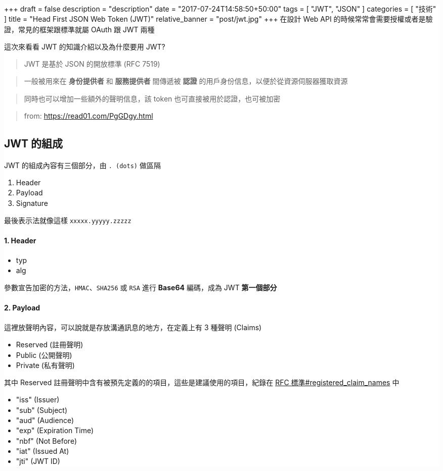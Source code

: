+++
draft = false
description = "description"
date = "2017-07-24T14:58:50+50:00"
tags = [ "JWT", "JSON" ]
categories = [ "技術" ]
title = "Head First JSON Web Token (JWT)"
relative_banner = "post/jwt.jpg"
+++
在設計 Web API 的時候常常會需要授權或者是驗證，常見的框架跟標準就屬 OAuth 跟 JWT 兩種

這次來看看 JWT 的知識介紹以及為什麼要用 JWT?



> JWT 是基於 JSON 的開放標準 (RFC 7519)

> 一般被用來在 __身份提供者__ 和 __服務提供者__ 間傳遞被 __認證__ 的用戶身份信息，以便於從資源伺服器獲取資源

> 同時也可以增加一些額外的聲明信息，該  token 也可直接被用於認證，也可被加密

> from: https://read01.com/PgGDgy.html


## JWT 的組成

JWT 的組成內容有三個部分，由 `. (dots)` 做區隔

1. Header
2. Payload
3. Signature

最後表示法就像這樣 `xxxxx.yyyyy.zzzzz`

#### 1. Header
* typ
* alg

參數宣告加密的方法，`HMAC`、`SHA256` 或 `RSA` 進行 __Base64__ 編碼，成為 JWT <b class="text-primary">第一個部分</b>

#### 2. Payload
這裡放聲明內容，可以說就是存放溝通訊息的地方，在定義上有 3 種聲明 (Claims)

* Reserved (註冊聲明)
* Public (公開聲明)
* Private (私有聲明)

其中 Reserved 註冊聲明中含有被預先定義的的項目，這些是建議使用的項目，紀錄在 [RFC 標準#registered_claim_names](https://tools.ietf.org/html/rfc7519#section-4.1) 中

* "iss" (Issuer)
* "sub" (Subject)
* "aud" (Audience)
* "exp" (Expiration Time)
* "nbf" (Not Before)
* "iat" (Issued At)
* "jti" (JWT ID)

